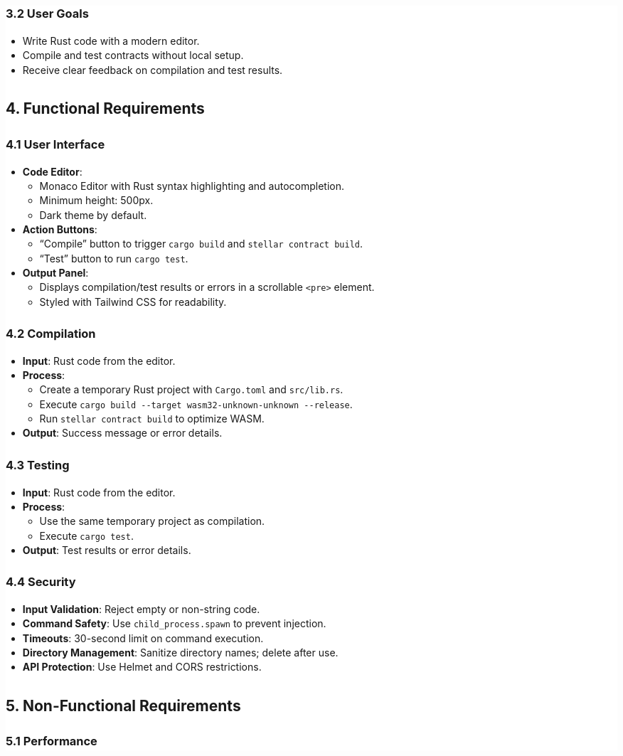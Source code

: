 ### 3.2 User Goals

- Write Rust code with a modern editor.
- Compile and test contracts without local setup.
- Receive clear feedback on compilation and test results.

## 4. Functional Requirements

### 4.1 User Interface

- **Code Editor**:
  - Monaco Editor with Rust syntax highlighting and autocompletion.
  - Minimum height: 500px.
  - Dark theme by default.
- **Action Buttons**:
  - “Compile” button to trigger `cargo build` and `stellar contract build`.
  - “Test” button to run `cargo test`.
- **Output Panel**:
  - Displays compilation/test results or errors in a scrollable `<pre>` element.
  - Styled with Tailwind CSS for readability.

### 4.2 Compilation

- **Input**: Rust code from the editor.
- **Process**:
  - Create a temporary Rust project with `Cargo.toml` and `src/lib.rs`.
  - Execute `cargo build --target wasm32-unknown-unknown --release`.
  - Run `stellar contract build` to optimize WASM.
- **Output**: Success message or error details.

### 4.3 Testing

- **Input**: Rust code from the editor.
- **Process**:
  - Use the same temporary project as compilation.
  - Execute `cargo test`.
- **Output**: Test results or error details.

### 4.4 Security

- **Input Validation**: Reject empty or non-string code.
- **Command Safety**: Use `child_process.spawn` to prevent injection.
- **Timeouts**: 30-second limit on command execution.
- **Directory Management**: Sanitize directory names; delete after use.
- **API Protection**: Use Helmet and CORS restrictions.

## 5. Non-Functional Requirements

### 5.1 Performance
